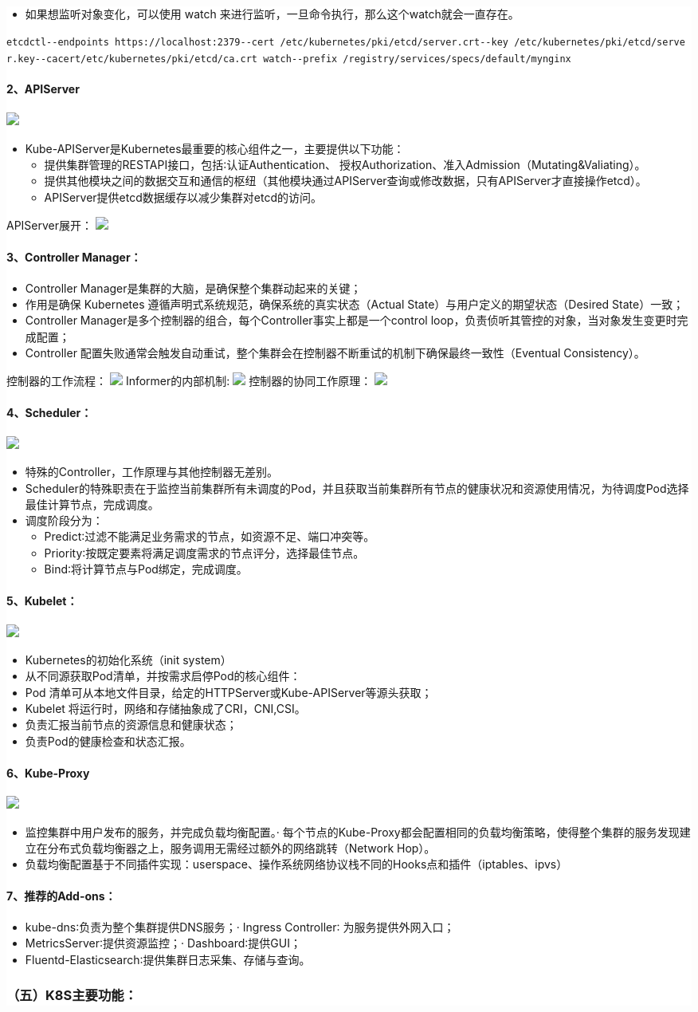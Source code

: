 * 如果想监听对象变化，可以使用 watch 来进行监听，一旦命令执行，那么这个watch就会一直存在。

```etcdctl--endpoints https://localhost:2379--cert /etc/kubernetes/pki/etcd/server.crt--key /etc/kubernetes/pki/etcd/server.key--cacert/etc/kubernetes/pki/etcd/ca.crt watch--prefix /registry/services/specs/default/mynginx```

#### 2、APIServer
![](/commons/云原生/docker/image/2.1(9).png)

* Kube-APIServer是Kubernetes最重要的核心组件之一，主要提供以下功能：
  * 提供集群管理的RESTAPI接口，包括∶认证Authentication、 授权Authorization、准入Admission（Mutating&Valiating）。
  * 提供其他模块之间的数据交互和通信的枢纽（其他模块通过APIServer查询或修改数据，只有APIServer才直接操作etcd）。
  * APIServer提供etcd数据缓存以减少集群对etcd的访问。

APIServer展开：
![](/commons/云原生/docker/image/2.1(10).png)

#### 3、Controller Manager：
* Controller Manager是集群的大脑，是确保整个集群动起来的关键；
* 作用是确保 Kubernetes 遵循声明式系统规范，确保系统的真实状态（Actual State）与用户定义的期望状态（Desired State）一致；
* Controller Manager是多个控制器的组合，每个Controller事实上都是一个control loop，负责侦听其管控的对象，当对象发生变更时完成配置；
* Controller 配置失败通常会触发自动重试，整个集群会在控制器不断重试的机制下确保最终一致性（Eventual Consistency）。

控制器的工作流程：
![](/commons/云原生/docker/image/2.1(11).png)
Informer的内部机制:
![](/commons/云原生/docker/image/2.1(12).png)
控制器的协同工作原理：
![](/commons/云原生/docker/image/2.1(13).png)

#### 4、Scheduler：
![](/commons/云原生/docker/image/2.1(14).png)
* 特殊的Controller，工作原理与其他控制器无差别。
* Scheduler的特殊职责在于监控当前集群所有未调度的Pod，并且获取当前集群所有节点的健康状况和资源使用情况，为待调度Pod选择最佳计算节点，完成调度。
* 调度阶段分为：
  * Predict∶过滤不能满足业务需求的节点，如资源不足、端口冲突等。
  * Priority∶按既定要素将满足调度需求的节点评分，选择最佳节点。
  * Bind∶将计算节点与Pod绑定，完成调度。

#### 5、Kubelet：
![](/commons/云原生/docker/image/2.1(15).png)

* Kubernetes的初始化系统（init system）
* 从不同源获取Pod清单，并按需求启停Pod的核心组件：
* Pod 清单可从本地文件目录，给定的HTTPServer或Kube-APIServer等源头获取；
* Kubelet 将运行时，网络和存储抽象成了CRI，CNI,CSI。
* 负责汇报当前节点的资源信息和健康状态；
* 负责Pod的健康检查和状态汇报。


#### 6、Kube-Proxy
![](/commons/云原生/docker/image/2.1(16).png)
　　　　　　　　
  * 监控集群中用户发布的服务，并完成负载均衡配置。·  每个节点的Kube-Proxy都会配置相同的负载均衡策略，使得整个集群的服务发现建立在分布式负载均衡器之上，服务调用无需经过额外的网络跳转（Network Hop）。
  * 负载均衡配置基于不同插件实现：userspace、操作系统网络协议栈不同的Hooks点和插件（iptables、ipvs）


#### 7、推荐的Add-ons：
  * kube-dns∶负责为整个集群提供DNS服务；· Ingress Controller∶ 为服务提供外网入口；
  * MetricsServer∶提供资源监控；·  Dashboard∶提供GUI；
  * Fluentd-Elasticsearch∶提供集群日志采集、存储与查询。


### （五）K8S主要功能：

```